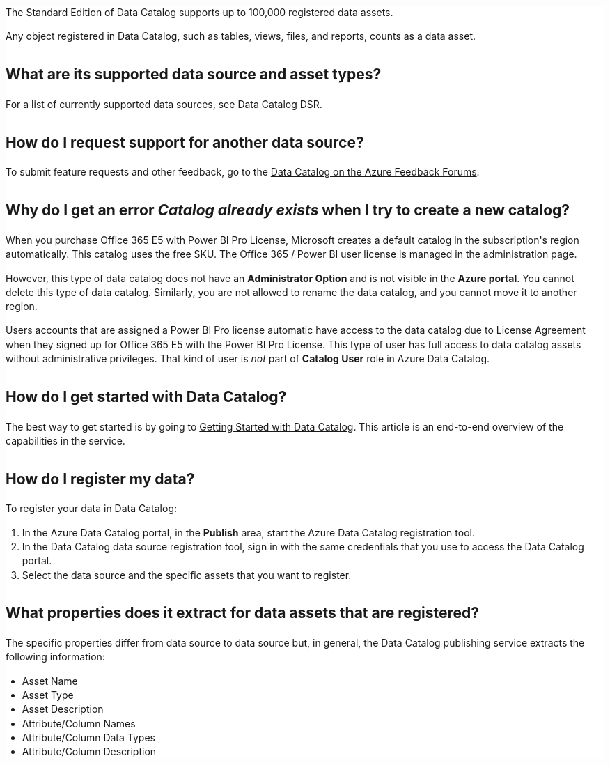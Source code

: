 The Standard Edition of Data Catalog supports up to 100,000 registered data assets.

Any object registered in Data Catalog, such as tables, views, files, and reports, counts as a data asset.

## What are its supported data source and asset types?
For a list of currently supported data sources, see [Data Catalog DSR](data-catalog-dsr.md).

## How do I request support for another data source?
To submit feature requests and other feedback, go to the [Data Catalog on the Azure Feedback Forums](https://feedback.azure.com/forums/906052-data-catalog/category/320788-data-sources).

## Why do I get an error *Catalog already exists* when I try to create a new catalog?

When you purchase Office 365 E5 with Power BI Pro License, Microsoft creates a default catalog in the subscription's region automatically. This catalog uses the free SKU. The Office 365 / Power BI user license is managed in the administration page. 

However, this type of data catalog does not have an **Administrator Option** and is not visible in the **Azure portal**. You cannot delete this type of data catalog. Similarly, you are not allowed to rename the data catalog, and you cannot move it to another region. 

Users accounts that are assigned a Power BI Pro license automatic have access to the data catalog due to License Agreement when they signed up for Office 365 E5 with the Power BI Pro License. This type of user has full access to data catalog assets without administrative privileges. That kind of user is *not* part of **Catalog User** role in Azure Data Catalog.


## How do I get started with Data Catalog?
The best way to get started is by going to [Getting Started with Data Catalog](data-catalog-get-started.md). This article is an end-to-end overview of the capabilities in the service.

## How do I register my data?
To register your data in Data Catalog:
1. In the Azure Data Catalog portal, in the **Publish** area, start the Azure Data Catalog registration tool. 
2. In the Data Catalog data source registration tool, sign in with the same credentials that you use to access the Data Catalog portal.
3. Select the data source and the specific assets that you want to register.

## What properties does it extract for data assets that are registered?
The specific properties differ from data source to data source but, in general, the Data Catalog publishing service extracts the following information:

* Asset Name
* Asset Type
* Asset Description
* Attribute/Column Names
* Attribute/Column Data Types
* Attribute/Column Description
